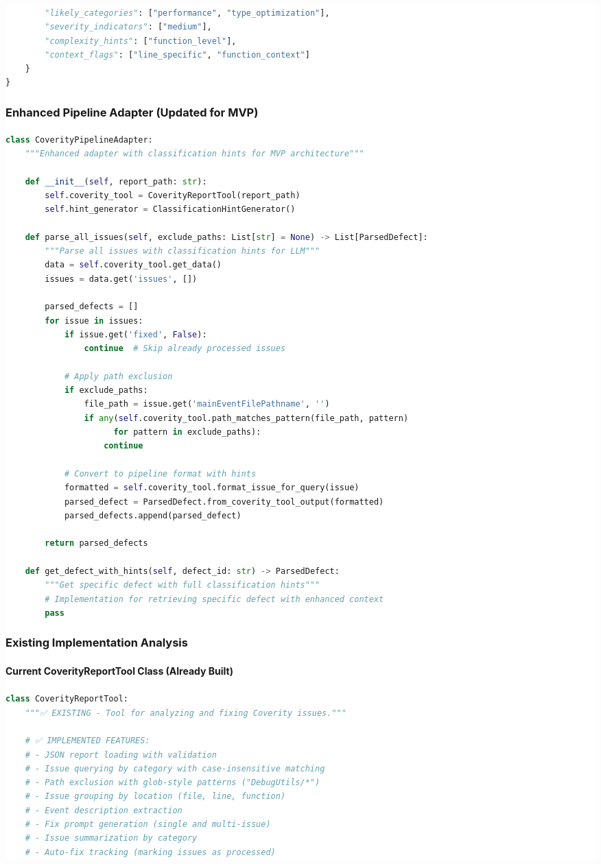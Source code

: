 ```python
        "likely_categories": ["performance", "type_optimization"],
        "severity_indicators": ["medium"],
        "complexity_hints": ["function_level"],
        "context_flags": ["line_specific", "function_context"]
    }
}
```

### Enhanced Pipeline Adapter (Updated for MVP)
```python
class CoverityPipelineAdapter:
    """Enhanced adapter with classification hints for MVP architecture"""
    
    def __init__(self, report_path: str):
        self.coverity_tool = CoverityReportTool(report_path)
        self.hint_generator = ClassificationHintGenerator()
        
    def parse_all_issues(self, exclude_paths: List[str] = None) -> List[ParsedDefect]:
        """Parse all issues with classification hints for LLM"""
        data = self.coverity_tool.get_data()
        issues = data.get('issues', [])
        
        parsed_defects = []
        for issue in issues:
            if issue.get('fixed', False):
                continue  # Skip already processed issues
                
            # Apply path exclusion
            if exclude_paths:
                file_path = issue.get('mainEventFilePathname', '')
                if any(self.coverity_tool.path_matches_pattern(file_path, pattern) 
                      for pattern in exclude_paths):
                    continue
            
            # Convert to pipeline format with hints
            formatted = self.coverity_tool.format_issue_for_query(issue)
            parsed_defect = ParsedDefect.from_coverity_tool_output(formatted)
            parsed_defects.append(parsed_defect)
            
        return parsed_defects
    
    def get_defect_with_hints(self, defect_id: str) -> ParsedDefect:
        """Get specific defect with full classification hints"""
        # Implementation for retrieving specific defect with enhanced context
        pass
```

### Existing Implementation Analysis

#### Current CoverityReportTool Class (Already Built)
```python
class CoverityReportTool:
    """✅ EXISTING - Tool for analyzing and fixing Coverity issues."""
    
    # ✅ IMPLEMENTED FEATURES:
    # - JSON report loading with validation
    # - Issue querying by category with case-insensitive matching
    # - Path exclusion with glob-style patterns ("DebugUtils/*")
    # - Issue grouping by location (file, line, function)
    # - Event description extraction
    # - Fix prompt generation (single and multi-issue)
    # - Issue summarization by category
    # - Auto-fix tracking (marking issues as processed)
```
